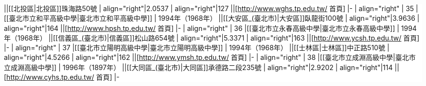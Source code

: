 ||[[北投區|北投區]]珠海路50號
| align="right"|2.0537
| align="right"|127
||[http://www.wghs.tp.edu.tw/ 首頁]
|-
| align="right" | 35
|[[臺北市立和平高級中學|臺北市立和平高級中學]]
| 1994年（1968年）
||[[大安區_(臺北市)|大安區]]臥龍街100號
| align="right"|3.9636
| align="right"|164
||[http://www.hpsh.tp.edu.tw/ 首頁]
|-
| align="right" | 36
|[[臺北市立永春高級中學|臺北市立永春高級中學]]
| 1994年（1968年）
||[[信義區_(臺北市)|信義區]]松山路654號
| align="right"|5.3371
| align="right"|163
||[http://www.ycsh.tp.edu.tw/ 首頁]
|-
| align="right" | 37
|[[臺北市立陽明高級中學|臺北市立陽明高級中學]]
| 1994年（1968年）
||[[士林區|士林區]]中正路510號 
| align="right"|4.5266
| align="right"|162
||[http://www.ymsh.tp.edu.tw/ 首頁]
|-
| align="right" | 38
|[[臺北市立成淵高級中學|臺北市立成淵高級中學]]
| 1996年（1897年）
||[[大同區_(臺北市)|大同區]]承德路二段235號
| align="right"|2.9202
| align="right"|114
||[http://www.cyhs.tp.edu.tw/ 首頁]
|-